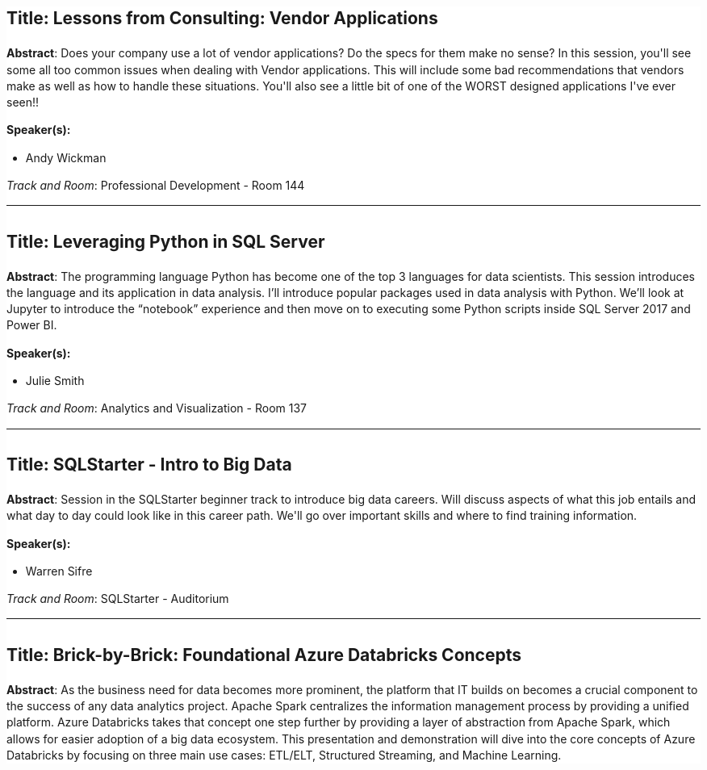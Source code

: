  
## Title: Lessons from Consulting:  Vendor Applications
 
**Abstract**:
Does your company use a lot of vendor applications?  Do the specs for them make no sense?  In this session, you'll see some all too common issues when dealing with Vendor applications.  This will include some bad recommendations that vendors make as well as how to handle these situations.  You'll also see a little bit of one of the WORST designed applications I've ever seen!!
 
**Speaker(s):**
- Andy Wickman
 
*Track and Room*: Professional Development - Room 144
 
----------------------------------------------------------------------------------- 
 
 
## Title: Leveraging Python in SQL Server
 
**Abstract**:
The programming language Python has become one of the top 3 languages for data scientists. This session introduces the language and its application in data analysis. I’ll introduce popular packages used in data analysis with Python. We’ll look at Jupyter to introduce the “notebook” experience and then move on to executing some Python scripts inside SQL Server 2017 and Power BI.
 
**Speaker(s):**
- Julie Smith
 
*Track and Room*: Analytics and Visualization - Room 137
 
----------------------------------------------------------------------------------- 
 
 
## Title: SQLStarter - Intro to Big Data
 
**Abstract**:
Session in the SQLStarter beginner track to introduce big data careers.  Will discuss aspects of what this job entails and what day to day could look like in this career path.  We'll go over important skills and where to find training information.
 
**Speaker(s):**
- Warren Sifre
 
*Track and Room*: SQLStarter - Auditorium
 
----------------------------------------------------------------------------------- 
 
 
## Title: Brick-by-Brick: Foundational Azure Databricks Concepts
 
**Abstract**:
As the business need for data becomes more prominent, the platform that IT builds on becomes a crucial component to the success of any data analytics project.  Apache Spark centralizes the information management process by providing a unified platform.  Azure Databricks takes that concept one step further by providing a layer of abstraction from Apache Spark, which allows for easier adoption of a big data ecosystem.  This presentation and demonstration will dive into the core concepts of Azure Databricks by focusing on three main use cases: ETL/ELT, Structured Streaming, and Machine Learning.
 